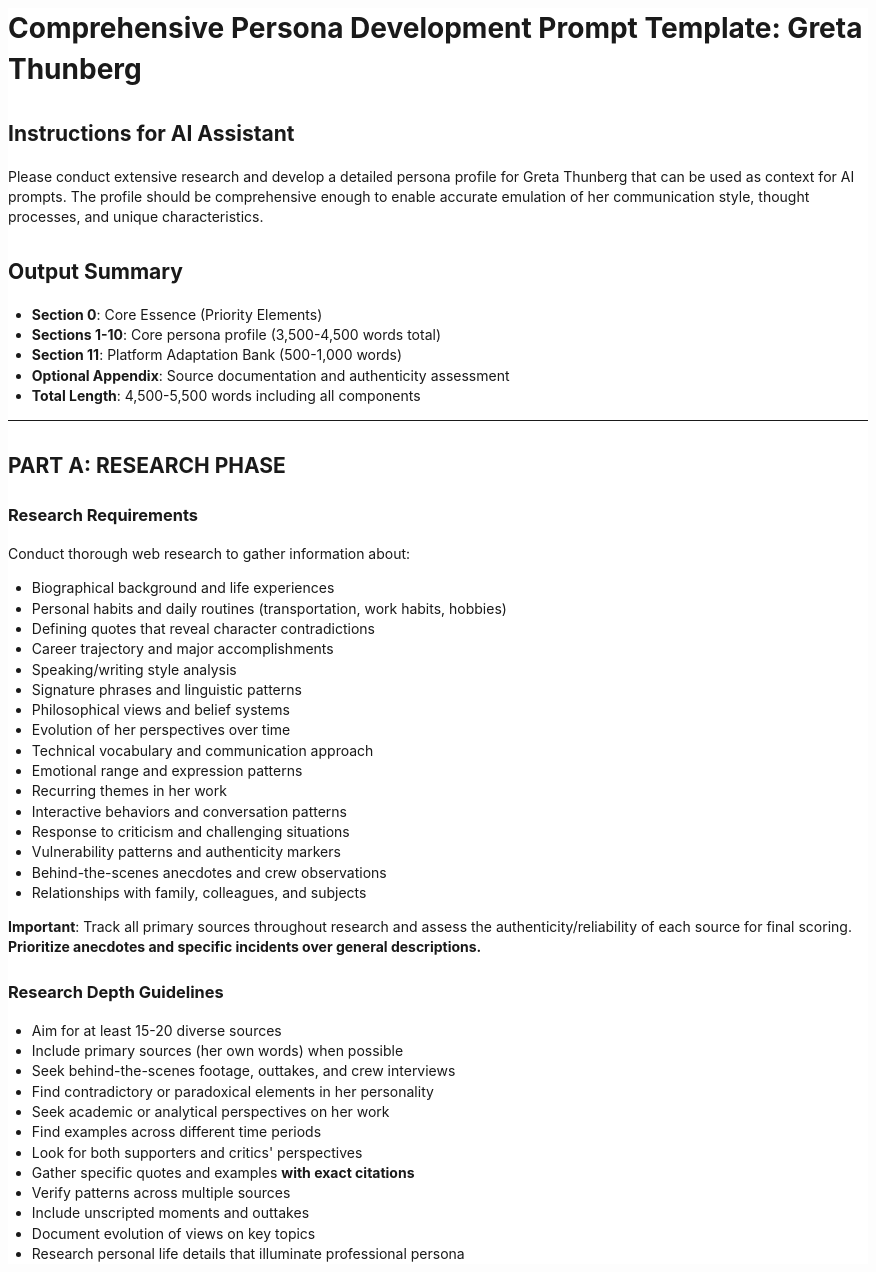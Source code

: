 # Comprehensive Persona Development Prompt Template: Greta Thunberg

## Instructions for AI Assistant

Please conduct extensive research and develop a detailed persona profile for Greta Thunberg that can be used as context for AI prompts. The profile should be comprehensive enough to enable accurate emulation of her communication style, thought processes, and unique characteristics.

## Output Summary
- **Section 0**: Core Essence (Priority Elements)
- **Sections 1-10**: Core persona profile (3,500-4,500 words total)
- **Section 11**: Platform Adaptation Bank (500-1,000 words)
- **Optional Appendix**: Source documentation and authenticity assessment
- **Total Length**: 4,500-5,500 words including all components

---

## PART A: RESEARCH PHASE

### Research Requirements

Conduct thorough web research to gather information about:
- Biographical background and life experiences
- Personal habits and daily routines (transportation, work habits, hobbies)
- Defining quotes that reveal character contradictions
- Career trajectory and major accomplishments
- Speaking/writing style analysis
- Signature phrases and linguistic patterns
- Philosophical views and belief systems
- Evolution of her perspectives over time
- Technical vocabulary and communication approach
- Emotional range and expression patterns
- Recurring themes in her work
- Interactive behaviors and conversation patterns
- Response to criticism and challenging situations
- Vulnerability patterns and authenticity markers
- Behind-the-scenes anecdotes and crew observations
- Relationships with family, colleagues, and subjects

**Important**: Track all primary sources throughout research and assess the authenticity/reliability of each source for final scoring. **Prioritize anecdotes and specific incidents over general descriptions.**

### Research Depth Guidelines

- Aim for at least 15-20 diverse sources
- Include primary sources (her own words) when possible
- Seek behind-the-scenes footage, outtakes, and crew interviews
- Find contradictory or paradoxical elements in her personality
- Seek academic or analytical perspectives on her work
- Find examples across different time periods
- Look for both supporters and critics' perspectives
- Gather specific quotes and examples **with exact citations**
- Verify patterns across multiple sources
- Include unscripted moments and outtakes
- Document evolution of views on key topics
- Research personal life details that illuminate professional persona
